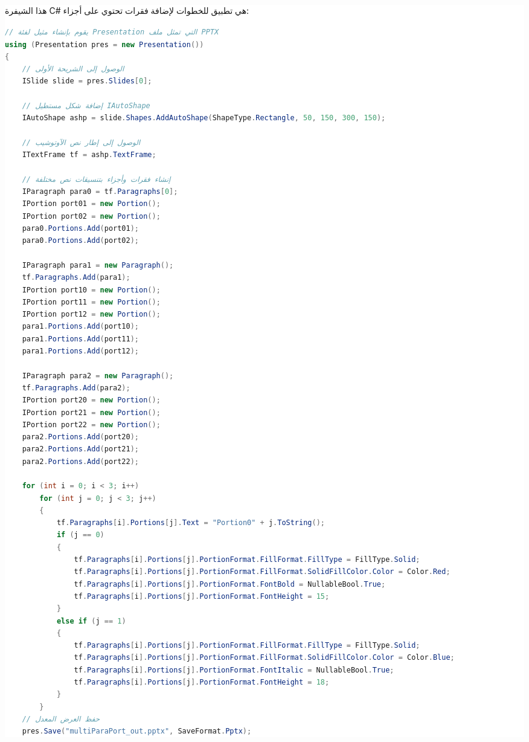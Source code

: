 هذا الشيفرة C# هي تطبيق للخطوات لإضافة فقرات تحتوي على أجزاء:

```c#
// يقوم بإنشاء مثيل لفئة Presentation التي تمثل ملف PPTX
using (Presentation pres = new Presentation())
{
    // الوصول إلى الشريحة الأولى
    ISlide slide = pres.Slides[0];

    // إضافة شكل مستطيل IAutoShape
    IAutoShape ashp = slide.Shapes.AddAutoShape(ShapeType.Rectangle, 50, 150, 300, 150);

    // الوصول إلى إطار نص الآوتوشيب
    ITextFrame tf = ashp.TextFrame;

    // إنشاء فقرات وأجزاء بتنسيقات نص مختلفة
    IParagraph para0 = tf.Paragraphs[0];
    IPortion port01 = new Portion();
    IPortion port02 = new Portion();
    para0.Portions.Add(port01);
    para0.Portions.Add(port02);

    IParagraph para1 = new Paragraph();
    tf.Paragraphs.Add(para1);
    IPortion port10 = new Portion();
    IPortion port11 = new Portion();
    IPortion port12 = new Portion();
    para1.Portions.Add(port10);
    para1.Portions.Add(port11);
    para1.Portions.Add(port12);

    IParagraph para2 = new Paragraph();
    tf.Paragraphs.Add(para2);
    IPortion port20 = new Portion();
    IPortion port21 = new Portion();
    IPortion port22 = new Portion();
    para2.Portions.Add(port20);
    para2.Portions.Add(port21);
    para2.Portions.Add(port22);

    for (int i = 0; i < 3; i++)
        for (int j = 0; j < 3; j++)
        {
            tf.Paragraphs[i].Portions[j].Text = "Portion0" + j.ToString();
            if (j == 0)
            {
                tf.Paragraphs[i].Portions[j].PortionFormat.FillFormat.FillType = FillType.Solid;
                tf.Paragraphs[i].Portions[j].PortionFormat.FillFormat.SolidFillColor.Color = Color.Red;
                tf.Paragraphs[i].Portions[j].PortionFormat.FontBold = NullableBool.True;
                tf.Paragraphs[i].Portions[j].PortionFormat.FontHeight = 15;
            }
            else if (j == 1)
            {
                tf.Paragraphs[i].Portions[j].PortionFormat.FillFormat.FillType = FillType.Solid;
                tf.Paragraphs[i].Portions[j].PortionFormat.FillFormat.SolidFillColor.Color = Color.Blue;
                tf.Paragraphs[i].Portions[j].PortionFormat.FontItalic = NullableBool.True;
                tf.Paragraphs[i].Portions[j].PortionFormat.FontHeight = 18;
            }
        }
    // حفظ العرض المعدل
    pres.Save("multiParaPort_out.pptx", SaveFormat.Pptx);

```